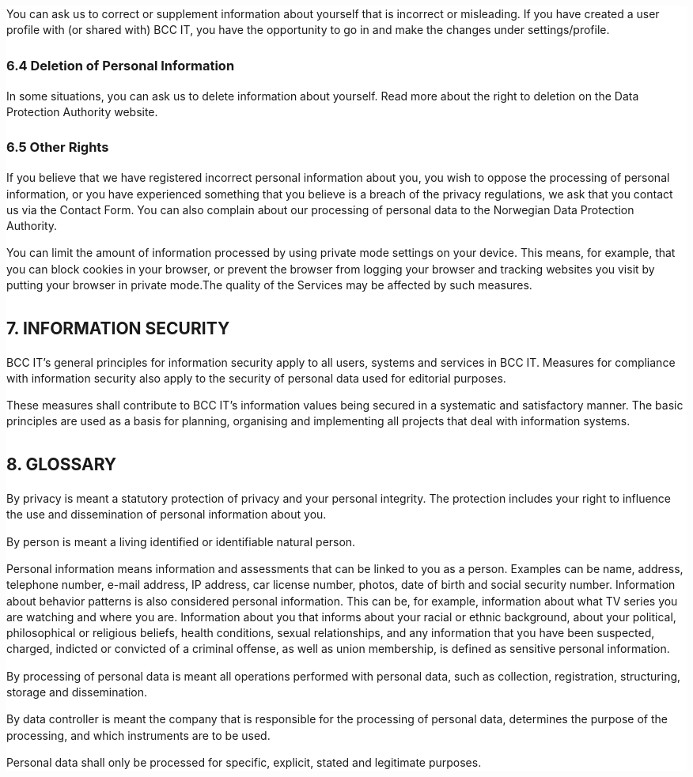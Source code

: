 You can ask us to correct or supplement information about yourself that is incorrect or misleading. If you have created a user profile with (or shared with) BCC IT, you have the opportunity to go in and make the changes under settings/profile.

### 6.4 Deletion of Personal Information

In some situations, you can ask us to delete information about yourself. Read more about the right to deletion on the Data Protection Authority website.

### 6.5 Other Rights

If you believe that we have registered incorrect personal information about you, you wish to oppose the processing of personal information, or you have experienced something that you believe is a breach of the privacy regulations, we ask that you contact us via the Contact Form. You can also complain about our processing of personal data to the Norwegian Data Protection Authority.

You can limit the amount of information processed by using private mode settings on your device. This means, for example, that you can block cookies in your browser, or prevent the browser from logging your browser and tracking websites you visit by putting your browser in private mode.The quality of the Services may be affected by such measures.

## 7. INFORMATION SECURITY

BCC IT’s general principles for information security apply to all users, systems and services in BCC IT. Measures for compliance with information security also apply to the security of personal data used for editorial purposes.

These measures shall contribute to BCC IT’s information values being secured in a systematic and satisfactory manner. The basic principles are used as a basis for planning, organising and implementing all projects that deal with information systems.

## 8. GLOSSARY

By privacy is meant a statutory protection of privacy and your personal integrity. The protection includes your right to influence the use and dissemination of personal information about you.  

By person is meant a living identified or identifiable natural person.  

Personal information means information and assessments that can be linked to you as a person. Examples can be name, address, telephone number, e-mail address, IP address, car license number, photos, date of birth and social security number. Information about behavior patterns is also considered personal information. This can be, for example, information about what TV series you are watching and where you are. Information about you that informs about your racial or ethnic background, about your political, philosophical or religious beliefs, health conditions, sexual relationships, and any information that you have been suspected, charged, indicted or convicted of a criminal offense, as well as union membership, is defined as sensitive personal information.  

By processing of personal data is meant all operations performed with personal data, such as collection, registration, structuring, storage and dissemination.  

By data controller is meant the company that is responsible for the processing of personal data, determines the purpose of the processing, and which instruments are to be used.  

Personal data shall only be processed for specific, explicit, stated and legitimate purposes.  
